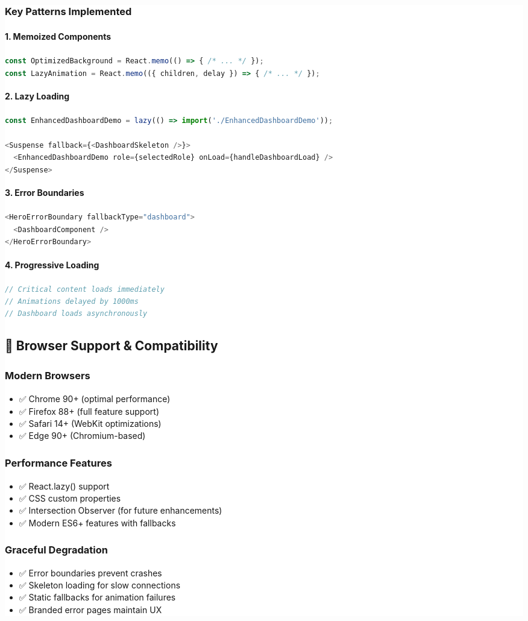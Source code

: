 ### **Key Patterns Implemented**

#### **1. Memoized Components**
```js
const OptimizedBackground = React.memo(() => { /* ... */ });
const LazyAnimation = React.memo(({ children, delay }) => { /* ... */ });
```

#### **2. Lazy Loading**
```js
const EnhancedDashboardDemo = lazy(() => import('./EnhancedDashboardDemo'));

<Suspense fallback={<DashboardSkeleton />}>
  <EnhancedDashboardDemo role={selectedRole} onLoad={handleDashboardLoad} />
</Suspense>
```

#### **3. Error Boundaries**
```js
<HeroErrorBoundary fallbackType="dashboard">
  <DashboardComponent />
</HeroErrorBoundary>
```

#### **4. Progressive Loading**
```js
// Critical content loads immediately
// Animations delayed by 1000ms
// Dashboard loads asynchronously
```

## 🎯 **Browser Support & Compatibility**

### **Modern Browsers**
- ✅ Chrome 90+ (optimal performance)
- ✅ Firefox 88+ (full feature support)
- ✅ Safari 14+ (WebKit optimizations)
- ✅ Edge 90+ (Chromium-based)

### **Performance Features**
- ✅ React.lazy() support
- ✅ CSS custom properties
- ✅ Intersection Observer (for future enhancements)
- ✅ Modern ES6+ features with fallbacks

### **Graceful Degradation**
- ✅ Error boundaries prevent crashes
- ✅ Skeleton loading for slow connections
- ✅ Static fallbacks for animation failures
- ✅ Branded error pages maintain UX
